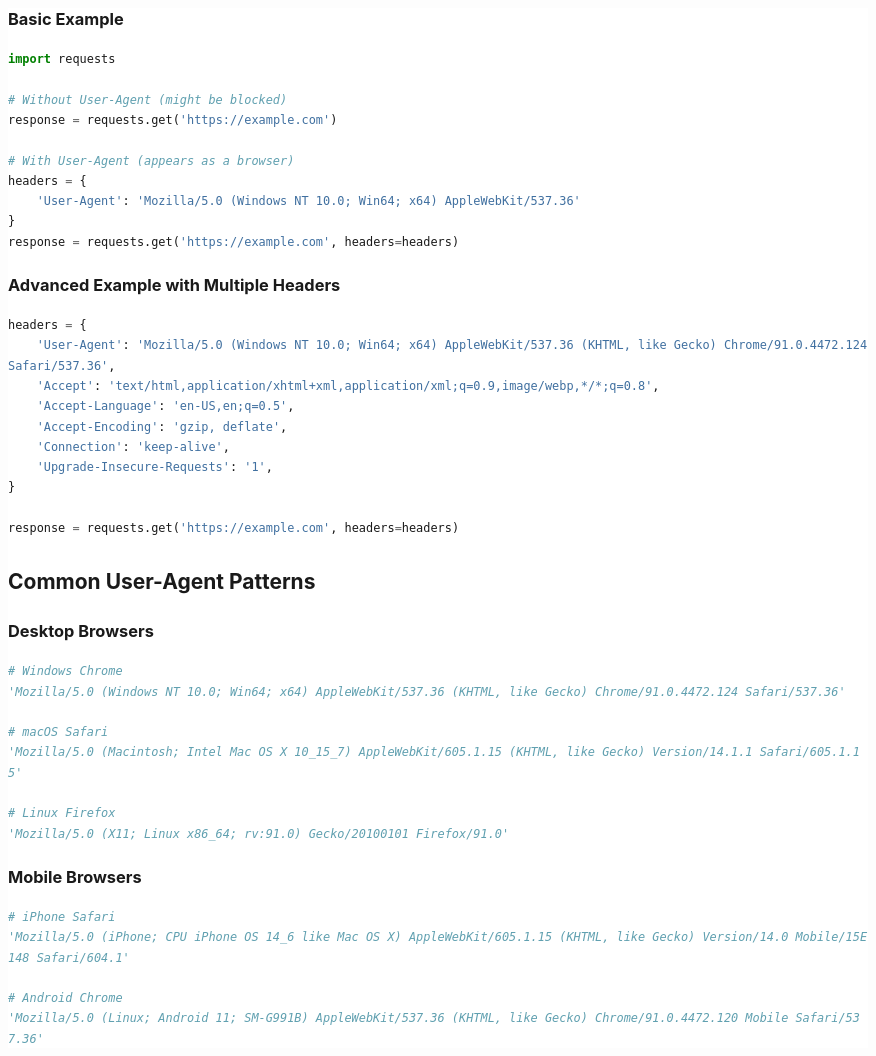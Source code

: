 ### Basic Example
```python
import requests

# Without User-Agent (might be blocked)
response = requests.get('https://example.com')

# With User-Agent (appears as a browser)
headers = {
    'User-Agent': 'Mozilla/5.0 (Windows NT 10.0; Win64; x64) AppleWebKit/537.36'
}
response = requests.get('https://example.com', headers=headers)
```

### Advanced Example with Multiple Headers
```python
headers = {
    'User-Agent': 'Mozilla/5.0 (Windows NT 10.0; Win64; x64) AppleWebKit/537.36 (KHTML, like Gecko) Chrome/91.0.4472.124 Safari/537.36',
    'Accept': 'text/html,application/xhtml+xml,application/xml;q=0.9,image/webp,*/*;q=0.8',
    'Accept-Language': 'en-US,en;q=0.5',
    'Accept-Encoding': 'gzip, deflate',
    'Connection': 'keep-alive',
    'Upgrade-Insecure-Requests': '1',
}

response = requests.get('https://example.com', headers=headers)
```

## Common User-Agent Patterns

### Desktop Browsers
```python
# Windows Chrome
'Mozilla/5.0 (Windows NT 10.0; Win64; x64) AppleWebKit/537.36 (KHTML, like Gecko) Chrome/91.0.4472.124 Safari/537.36'

# macOS Safari
'Mozilla/5.0 (Macintosh; Intel Mac OS X 10_15_7) AppleWebKit/605.1.15 (KHTML, like Gecko) Version/14.1.1 Safari/605.1.15'

# Linux Firefox
'Mozilla/5.0 (X11; Linux x86_64; rv:91.0) Gecko/20100101 Firefox/91.0'
```

### Mobile Browsers
```python
# iPhone Safari
'Mozilla/5.0 (iPhone; CPU iPhone OS 14_6 like Mac OS X) AppleWebKit/605.1.15 (KHTML, like Gecko) Version/14.0 Mobile/15E148 Safari/604.1'

# Android Chrome
'Mozilla/5.0 (Linux; Android 11; SM-G991B) AppleWebKit/537.36 (KHTML, like Gecko) Chrome/91.0.4472.120 Mobile Safari/537.36'
```
